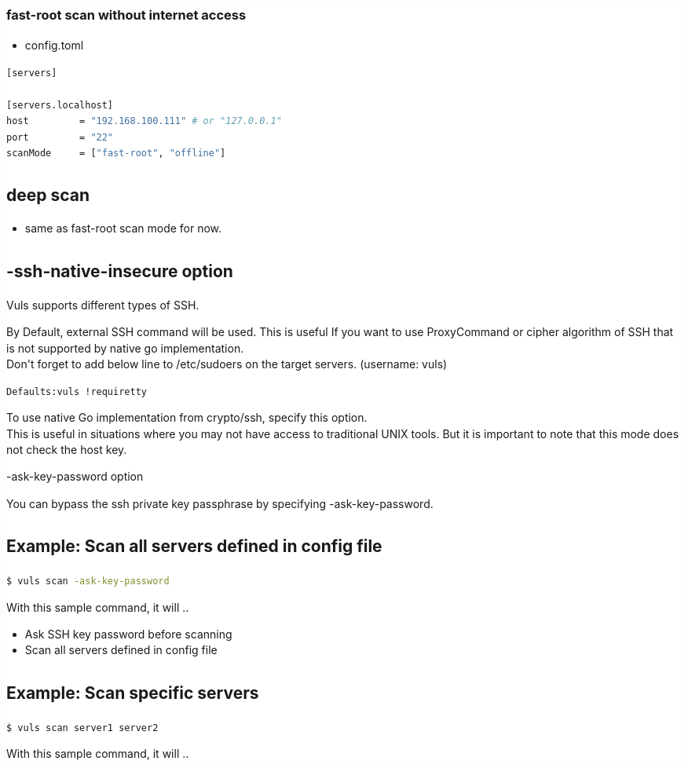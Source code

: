 ### fast-root scan without internet access

* config.toml

```bash
[servers]

[servers.localhost]
host         = "192.168.100.111" # or "127.0.0.1"
port         = "22"
scanMode     = ["fast-root", "offline"]
```

## deep scan

* same as fast-root scan mode for now.

## -ssh-native-insecure option

Vuls supports different types of SSH.

By Default, external SSH command will be used.
This is useful If you want to use ProxyCommand or cipher algorithm of SSH that is not supported by native go implementation.  
Don't forget to add below line to /etc/sudoers on the target servers. (username: vuls)

```bash
Defaults:vuls !requiretty
```

To use native Go implementation from crypto/ssh, specify this option.  
This is useful in situations where you may not have access to traditional UNIX tools.
But it is important to note that this mode does not check the host key.

-ask-key-password option

You can bypass the ssh private key passphrase by specifying -ask-key-password.

## Example: Scan all servers defined in config file

```bash
$ vuls scan -ask-key-password
```

With this sample command, it will ..

* Ask SSH key password before scanning
* Scan all servers defined in config file

## Example: Scan specific servers

```bash
$ vuls scan server1 server2
```

With this sample command, it will ..
